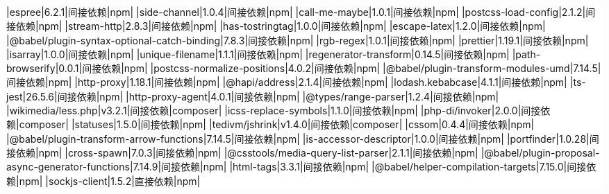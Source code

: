 |espree|6.2.1|间接依赖|npm|
|side-channel|1.0.4|间接依赖|npm|
|call-me-maybe|1.0.1|间接依赖|npm|
|postcss-load-config|2.1.2|间接依赖|npm|
|stream-http|2.8.3|间接依赖|npm|
|has-tostringtag|1.0.0|间接依赖|npm|
|escape-latex|1.2.0|间接依赖|npm|
|@babel/plugin-syntax-optional-catch-binding|7.8.3|间接依赖|npm|
|rgb-regex|1.0.1|间接依赖|npm|
|prettier|1.19.1|间接依赖|npm|
|isarray|1.0.0|间接依赖|npm|
|unique-filename|1.1.1|间接依赖|npm|
|regenerator-transform|0.14.5|间接依赖|npm|
|path-browserify|0.0.1|间接依赖|npm|
|postcss-normalize-positions|4.0.2|间接依赖|npm|
|@babel/plugin-transform-modules-umd|7.14.5|间接依赖|npm|
|http-proxy|1.18.1|间接依赖|npm|
|@hapi/address|2.1.4|间接依赖|npm|
|lodash.kebabcase|4.1.1|间接依赖|npm|
|ts-jest|26.5.6|间接依赖|npm|
|http-proxy-agent|4.0.1|间接依赖|npm|
|@types/range-parser|1.2.4|间接依赖|npm|
|wikimedia/less.php|v3.2.1|间接依赖|composer|
|icss-replace-symbols|1.1.0|间接依赖|npm|
|php-di/invoker|2.0.0|间接依赖|composer|
|statuses|1.5.0|间接依赖|npm|
|tedivm/jshrink|v1.4.0|间接依赖|composer|
|cssom|0.4.4|间接依赖|npm|
|@babel/plugin-transform-arrow-functions|7.14.5|间接依赖|npm|
|is-accessor-descriptor|1.0.0|间接依赖|npm|
|portfinder|1.0.28|间接依赖|npm|
|cross-spawn|7.0.3|间接依赖|npm|
|@csstools/media-query-list-parser|2.1.1|间接依赖|npm|
|@babel/plugin-proposal-async-generator-functions|7.14.9|间接依赖|npm|
|html-tags|3.3.1|间接依赖|npm|
|@babel/helper-compilation-targets|7.15.0|间接依赖|npm|
|sockjs-client|1.5.2|直接依赖|npm|